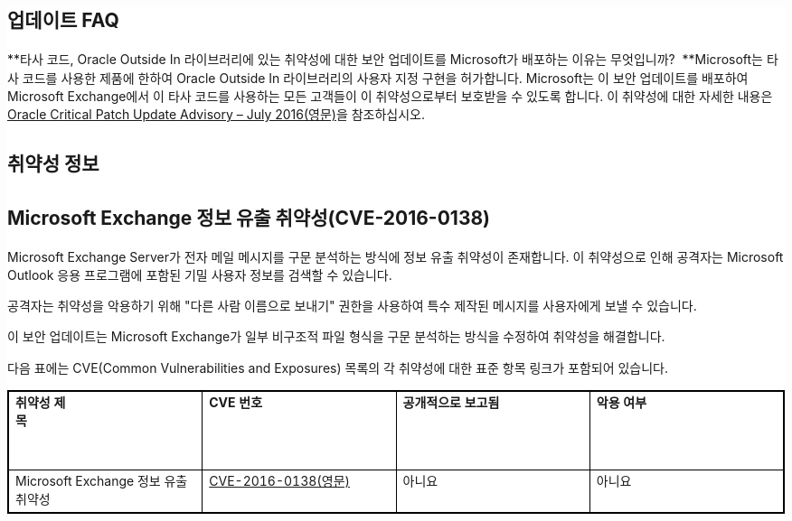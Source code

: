 </td>
</tr>
</table>
 

업데이트 FAQ
------------

<span id="sectionToggle2"></span>
**타사 코드, Oracle Outside In 라이브러리에 있는 취약성에 대한 보안 업데이트를 Microsoft가 배포하는 이유는 무엇입니까? 
**Microsoft는 타사 코드를 사용한 제품에 한하여 Oracle Outside In 라이브러리의 사용자 지정 구현을 허가합니다. Microsoft는 이 보안 업데이트를 배포하여 Microsoft Exchange에서 이 타사 코드를 사용하는 모든 고객들이 이 취약성으로부터 보호받을 수 있도록 합니다. 이 취약성에 대한 자세한 내용은 [Oracle Critical Patch Update Advisory – July 2016(영문)](http://www.oracle.com/technetwork/security-advisory/cpujul2016-2881720.html)을 참조하십시오.

취약성 정보
-----------

<span id="sectionToggle3"></span>
Microsoft Exchange 정보 유출 취약성(CVE-2016-0138)
--------------------------------------------------

Microsoft Exchange Server가 전자 메일 메시지를 구문 분석하는 방식에 정보 유출 취약성이 존재합니다. 이 취약성으로 인해 공격자는 Microsoft Outlook 응용 프로그램에 포함된 기밀 사용자 정보를 검색할 수 있습니다.

공격자는 취약성을 악용하기 위해 "다른 사람 이름으로 보내기" 권한을 사용하여 특수 제작된 메시지를 사용자에게 보낼 수 있습니다.

이 보안 업데이트는 Microsoft Exchange가 일부 비구조적 파일 형식을 구문 분석하는 방식을 수정하여 취약성을 해결합니다.

다음 표에는 CVE(Common Vulnerabilities and Exposures) 목록의 각 취약성에 대한 표준 항목 링크가 포함되어 있습니다.

 
<table style="border:1px solid black;">
<colgroup>
<col width="25%" />
<col width="25%" />
<col width="25%" />
<col width="25%" />
</colgroup>
<tbody>
<tr class="odd">
<td style="border:1px solid black;"><strong>취약성 제목                                                                                                              </strong></td>
<td style="border:1px solid black;"><strong>CVE 번호           </strong></td>
<td style="border:1px solid black;"><strong>공개적으로 보고됨</strong></td>
<td style="border:1px solid black;"><strong>악용 여부</strong></td>
</tr>
<tr class="even">
<td style="border:1px solid black;">Microsoft Exchange 정보 유출 취약성</td>
<td style="border:1px solid black;"><a href="http://www.cve.mitre.org/cgi-bin/cvename.cgi?name=cve-2016-0138">CVE-2016-0138(영문)</a></td>
<td style="border:1px solid black;">아니요</td>
<td style="border:1px solid black;">아니요</td>
</tr>
</tbody>
</table>
  